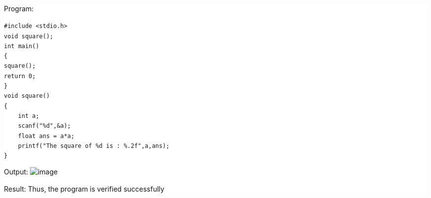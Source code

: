Program:
```
#include <stdio.h>
void square();
int main()
{
square();
return 0;
}
void square()
{
    int a;
    scanf("%d",&a);
    float ans = a*a;
    printf("The square of %d is : %.2f",a,ans);
}
```
Output:
![image](https://github.com/user-attachments/assets/d7047abf-7388-4d6f-bdc9-cbc1cadb999d)

Result:
Thus, the program is verified successfully




























